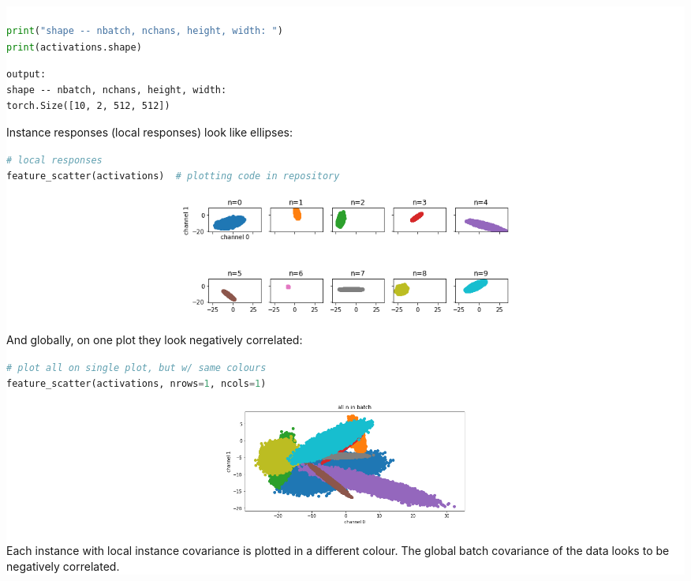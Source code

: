 ```python

print("shape -- nbatch, nchans, height, width: ")
print(activations.shape)

```
    output:
    shape -- nbatch, nchans, height, width: 
    torch.Size([10, 2, 512, 512])

Instance responses (local responses) look like ellipses:
```python
# local responses
feature_scatter(activations)  # plotting code in repository
```
<div style="text-align:center"><img src="/assets/posts/batch_instance_whitening/output_4_1.png" 
style="width:30em"/></div>

And globally, on one plot they look negatively correlated:
```python
# plot all on single plot, but w/ same colours
feature_scatter(activations, nrows=1, ncols=1)
```
<div style="text-align:center"><img src="/assets/posts/batch_instance_whitening/output_4_2.png" style="width:22em"/></div>


Each instance with local instance covariance is plotted in a different colour.
The global batch covariance of the data looks to be negatively correlated.
